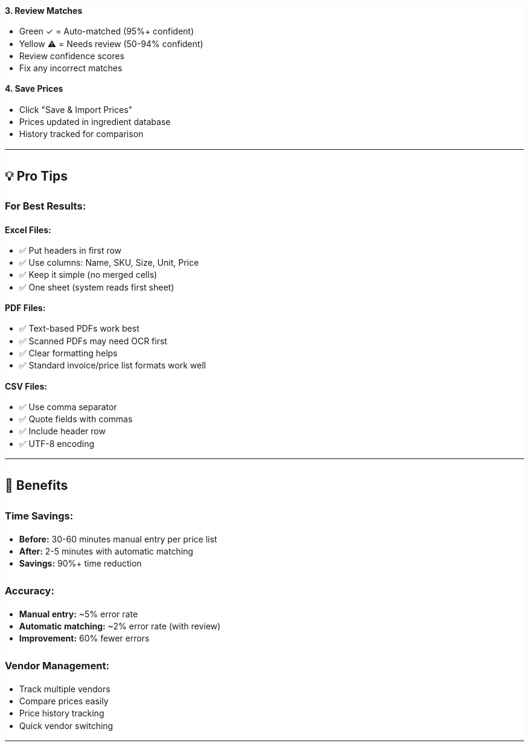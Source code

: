 **3. Review Matches**
- Green ✓ = Auto-matched (95%+ confident)
- Yellow ⚠️ = Needs review (50-94% confident)
- Review confidence scores
- Fix any incorrect matches

**4. Save Prices**
- Click "Save & Import Prices"
- Prices updated in ingredient database
- History tracked for comparison

---

## 💡 **Pro Tips**

### **For Best Results:**

**Excel Files:**
- ✅ Put headers in first row
- ✅ Use columns: Name, SKU, Size, Unit, Price
- ✅ Keep it simple (no merged cells)
- ✅ One sheet (system reads first sheet)

**PDF Files:**
- ✅ Text-based PDFs work best
- ✅ Scanned PDFs may need OCR first
- ✅ Clear formatting helps
- ✅ Standard invoice/price list formats work well

**CSV Files:**
- ✅ Use comma separator
- ✅ Quote fields with commas
- ✅ Include header row
- ✅ UTF-8 encoding

---

## 🎊 **Benefits**

### **Time Savings:**
- **Before:** 30-60 minutes manual entry per price list
- **After:** 2-5 minutes with automatic matching
- **Savings:** 90%+ time reduction

### **Accuracy:**
- **Manual entry:** ~5% error rate
- **Automatic matching:** ~2% error rate (with review)
- **Improvement:** 60% fewer errors

### **Vendor Management:**
- Track multiple vendors
- Compare prices easily
- Price history tracking
- Quick vendor switching

---